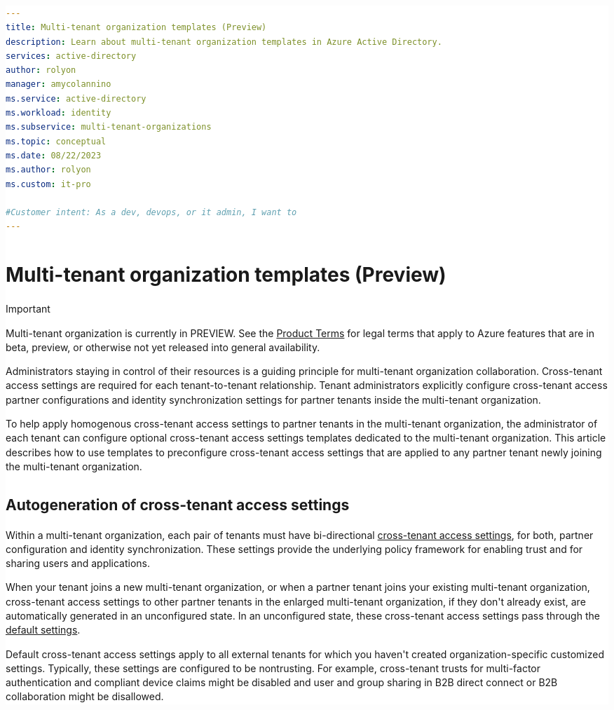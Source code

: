 ```yaml
---
title: Multi-tenant organization templates (Preview)
description: Learn about multi-tenant organization templates in Azure Active Directory.
services: active-directory
author: rolyon
manager: amycolannino
ms.service: active-directory
ms.workload: identity
ms.subservice: multi-tenant-organizations
ms.topic: conceptual
ms.date: 08/22/2023
ms.author: rolyon
ms.custom: it-pro

#Customer intent: As a dev, devops, or it admin, I want to
---
```


# Multi-tenant organization templates (Preview)

> [!IMPORTANT]
> Multi-tenant organization is currently in PREVIEW.
> See the [Product Terms](https://aka.ms/EntraPreviewsTermsOfUse) for legal terms that apply to Azure features that are in beta, preview, or otherwise not yet released into general availability.

Administrators staying in control of their resources is a guiding principle for multi-tenant organization collaboration. Cross-tenant access settings are required for each tenant-to-tenant relationship. Tenant administrators explicitly configure cross-tenant access partner configurations and identity synchronization settings for partner tenants inside the multi-tenant organization.

To help apply homogenous cross-tenant access settings to partner tenants in the multi-tenant organization, the administrator of each tenant can configure optional cross-tenant access settings templates dedicated to the multi-tenant organization. This article describes how to use templates to preconfigure cross-tenant access settings that are applied to any partner tenant newly joining the multi-tenant organization.

## Autogeneration of cross-tenant access settings

Within a multi-tenant organization, each pair of tenants must have bi-directional [cross-tenant access settings](../external-identities/cross-tenant-access-settings-b2b-collaboration.md), for both, partner configuration and identity synchronization. These settings provide the underlying policy framework for enabling trust and for sharing users and applications.

When your tenant joins a new multi-tenant organization, or when a partner tenant joins your existing multi-tenant organization, cross-tenant access settings to other partner tenants in the enlarged multi-tenant organization, if they don't already exist, are automatically generated in an unconfigured state. In an unconfigured state, these cross-tenant access settings pass through the [default settings](../external-identities/cross-tenant-access-settings-b2b-collaboration.md#configure-default-settings).

Default cross-tenant access settings apply to all external tenants for which you haven't created organization-specific customized settings. Typically, these settings are configured to be nontrusting. For example, cross-tenant trusts for multi-factor authentication and compliant device claims might be disabled and user and group sharing in B2B direct connect or B2B collaboration might be disallowed.
